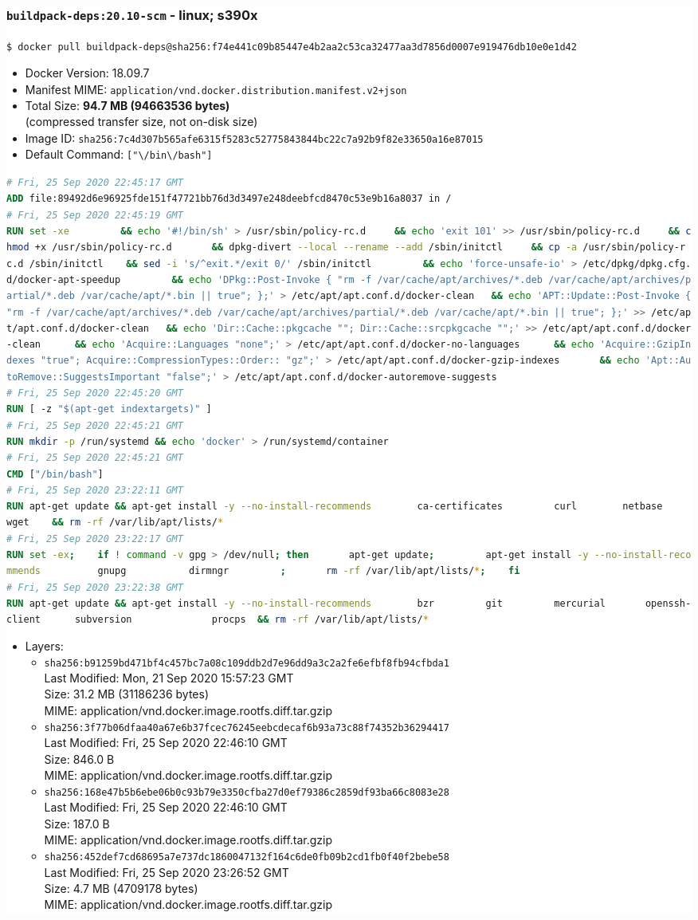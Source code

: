 ### `buildpack-deps:20.10-scm` - linux; s390x

```console
$ docker pull buildpack-deps@sha256:f74e441c09b85447e4b2aa2c53ca32477aa3d7856d0007e919476db10e0e1d42
```

-	Docker Version: 18.09.7
-	Manifest MIME: `application/vnd.docker.distribution.manifest.v2+json`
-	Total Size: **94.7 MB (94663536 bytes)**  
	(compressed transfer size, not on-disk size)
-	Image ID: `sha256:7c4d307b565afe6315f5283c52775843844bc22c7a92b9f82e33650a16e87015`
-	Default Command: `["\/bin\/bash"]`

```dockerfile
# Fri, 25 Sep 2020 22:45:17 GMT
ADD file:89492d6e96925fde151f47721bb76d3d3497e248deebfcd8470c53e9b16a8037 in / 
# Fri, 25 Sep 2020 22:45:19 GMT
RUN set -xe 		&& echo '#!/bin/sh' > /usr/sbin/policy-rc.d 	&& echo 'exit 101' >> /usr/sbin/policy-rc.d 	&& chmod +x /usr/sbin/policy-rc.d 		&& dpkg-divert --local --rename --add /sbin/initctl 	&& cp -a /usr/sbin/policy-rc.d /sbin/initctl 	&& sed -i 's/^exit.*/exit 0/' /sbin/initctl 		&& echo 'force-unsafe-io' > /etc/dpkg/dpkg.cfg.d/docker-apt-speedup 		&& echo 'DPkg::Post-Invoke { "rm -f /var/cache/apt/archives/*.deb /var/cache/apt/archives/partial/*.deb /var/cache/apt/*.bin || true"; };' > /etc/apt/apt.conf.d/docker-clean 	&& echo 'APT::Update::Post-Invoke { "rm -f /var/cache/apt/archives/*.deb /var/cache/apt/archives/partial/*.deb /var/cache/apt/*.bin || true"; };' >> /etc/apt/apt.conf.d/docker-clean 	&& echo 'Dir::Cache::pkgcache ""; Dir::Cache::srcpkgcache "";' >> /etc/apt/apt.conf.d/docker-clean 		&& echo 'Acquire::Languages "none";' > /etc/apt/apt.conf.d/docker-no-languages 		&& echo 'Acquire::GzipIndexes "true"; Acquire::CompressionTypes::Order:: "gz";' > /etc/apt/apt.conf.d/docker-gzip-indexes 		&& echo 'Apt::AutoRemove::SuggestsImportant "false";' > /etc/apt/apt.conf.d/docker-autoremove-suggests
# Fri, 25 Sep 2020 22:45:20 GMT
RUN [ -z "$(apt-get indextargets)" ]
# Fri, 25 Sep 2020 22:45:21 GMT
RUN mkdir -p /run/systemd && echo 'docker' > /run/systemd/container
# Fri, 25 Sep 2020 22:45:21 GMT
CMD ["/bin/bash"]
# Fri, 25 Sep 2020 23:22:11 GMT
RUN apt-get update && apt-get install -y --no-install-recommends 		ca-certificates 		curl 		netbase 		wget 	&& rm -rf /var/lib/apt/lists/*
# Fri, 25 Sep 2020 23:22:17 GMT
RUN set -ex; 	if ! command -v gpg > /dev/null; then 		apt-get update; 		apt-get install -y --no-install-recommends 			gnupg 			dirmngr 		; 		rm -rf /var/lib/apt/lists/*; 	fi
# Fri, 25 Sep 2020 23:22:38 GMT
RUN apt-get update && apt-get install -y --no-install-recommends 		bzr 		git 		mercurial 		openssh-client 		subversion 				procps 	&& rm -rf /var/lib/apt/lists/*
```

-	Layers:
	-	`sha256:b91259bd471bf4c457bc7a08c109ddb2d7e96dd9a3c2a2fe6efbf8fb94cfbda1`  
		Last Modified: Mon, 21 Sep 2020 15:57:23 GMT  
		Size: 31.2 MB (31186236 bytes)  
		MIME: application/vnd.docker.image.rootfs.diff.tar.gzip
	-	`sha256:3f77b06dfaa40a67e6b37fcec76245eebcdecaf6b93a73c88f74352b36294417`  
		Last Modified: Fri, 25 Sep 2020 22:46:10 GMT  
		Size: 846.0 B  
		MIME: application/vnd.docker.image.rootfs.diff.tar.gzip
	-	`sha256:168e47b5b6ebe06b0c93b79e3350cfba27d0ef79386c2859df93ba66c8083e28`  
		Last Modified: Fri, 25 Sep 2020 22:46:10 GMT  
		Size: 187.0 B  
		MIME: application/vnd.docker.image.rootfs.diff.tar.gzip
	-	`sha256:452def7cd68695a7e737dc1860047132f164c6de0fb09b2cd1fb0f40f2bebe58`  
		Last Modified: Fri, 25 Sep 2020 23:26:52 GMT  
		Size: 4.7 MB (4709178 bytes)  
		MIME: application/vnd.docker.image.rootfs.diff.tar.gzip
